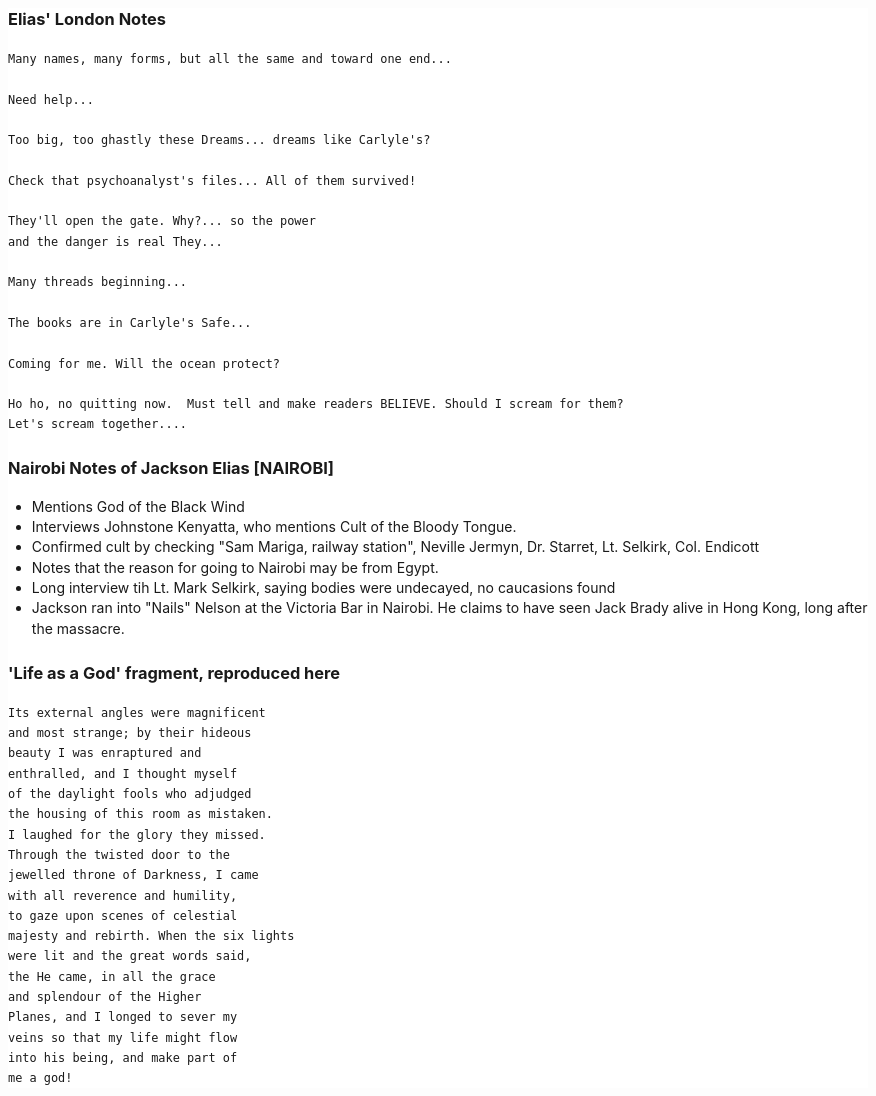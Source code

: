 
### Elias' London Notes

```
Many names, many forms, but all the same and toward one end...

Need help...

Too big, too ghastly these Dreams... dreams like Carlyle's?

Check that psychoanalyst's files... All of them survived!

They'll open the gate. Why?... so the power
and the danger is real They...

Many threads beginning...

The books are in Carlyle's Safe...

Coming for me. Will the ocean protect?

Ho ho, no quitting now.  Must tell and make readers BELIEVE. Should I scream for them?
Let's scream together....
```

### Nairobi Notes of Jackson Elias [NAIROBI]

- Mentions God of the Black Wind
- Interviews Johnstone Kenyatta, who mentions Cult of the Bloody Tongue.
- Confirmed cult by checking "Sam Mariga, railway station", Neville Jermyn, Dr. Starret, Lt. Selkirk, Col. Endicott
- Notes that the reason for going to Nairobi may be from Egypt.
- Long interview tih Lt. Mark Selkirk, saying bodies were undecayed, no caucasions found
- Jackson ran into "Nails" Nelson at the Victoria Bar in Nairobi. He claims to have seen Jack Brady alive in Hong Kong, long after 
the massacre.

### 'Life as a God' fragment, reproduced here

```
Its external angles were magnificent 
and most strange; by their hideous
beauty I was enraptured and
enthralled, and I thought myself 
of the daylight fools who adjudged
the housing of this room as mistaken.
I laughed for the glory they missed.
Through the twisted door to the
jewelled throne of Darkness, I came
with all reverence and humility,
to gaze upon scenes of celestial 
majesty and rebirth. When the six lights
were lit and the great words said,
the He came, in all the grace
and splendour of the Higher
Planes, and I longed to sever my
veins so that my life might flow 
into his being, and make part of
me a god!
```
